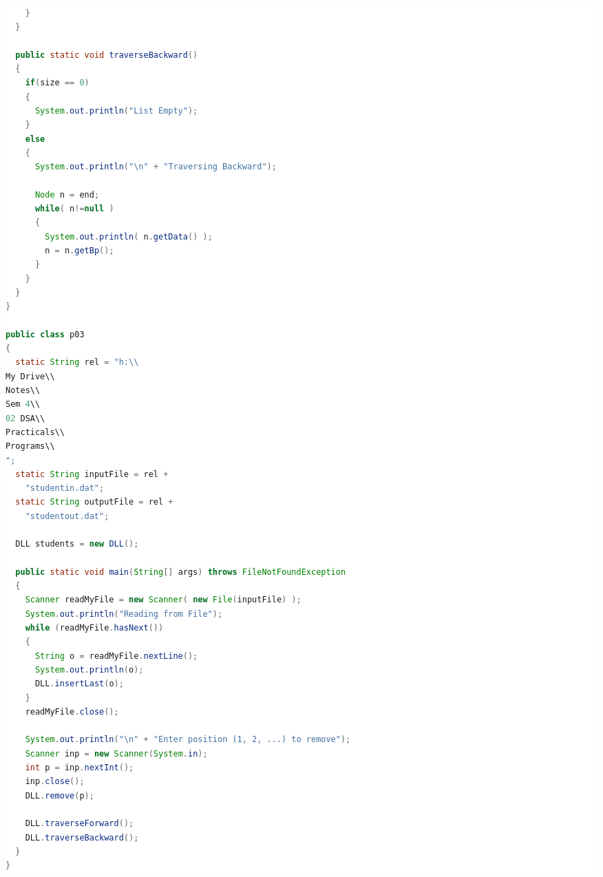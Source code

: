 ```java
    }
  }

  public static void traverseBackward()
  {
    if(size == 0)
    {
      System.out.println("List Empty");
    }
    else
    {
      System.out.println("\n" + "Traversing Backward");

      Node n = end;
      while( n!=null )
      {
        System.out.println( n.getData() );
        n = n.getBp();
      }
    }
  }
}

public class p03
{
  static String rel = "h:\\
My Drive\\
Notes\\
Sem 4\\
02 DSA\\
Practicals\\
Programs\\
";
  static String inputFile = rel +
    "studentin.dat";
  static String outputFile = rel +
    "studentout.dat";

  DLL students = new DLL();

  public static void main(String[] args) throws FileNotFoundException
  {
    Scanner readMyFile = new Scanner( new File(inputFile) );
    System.out.println("Reading from File");
    while (readMyFile.hasNext()) 
    {
      String o = readMyFile.nextLine();
      System.out.println(o);
      DLL.insertLast(o);
    }
    readMyFile.close();
    
    System.out.println("\n" + "Enter position (1, 2, ...) to remove");
    Scanner inp = new Scanner(System.in);
    int p = inp.nextInt();
    inp.close();
    DLL.remove(p);

    DLL.traverseForward();
    DLL.traverseBackward();
  }
}
```